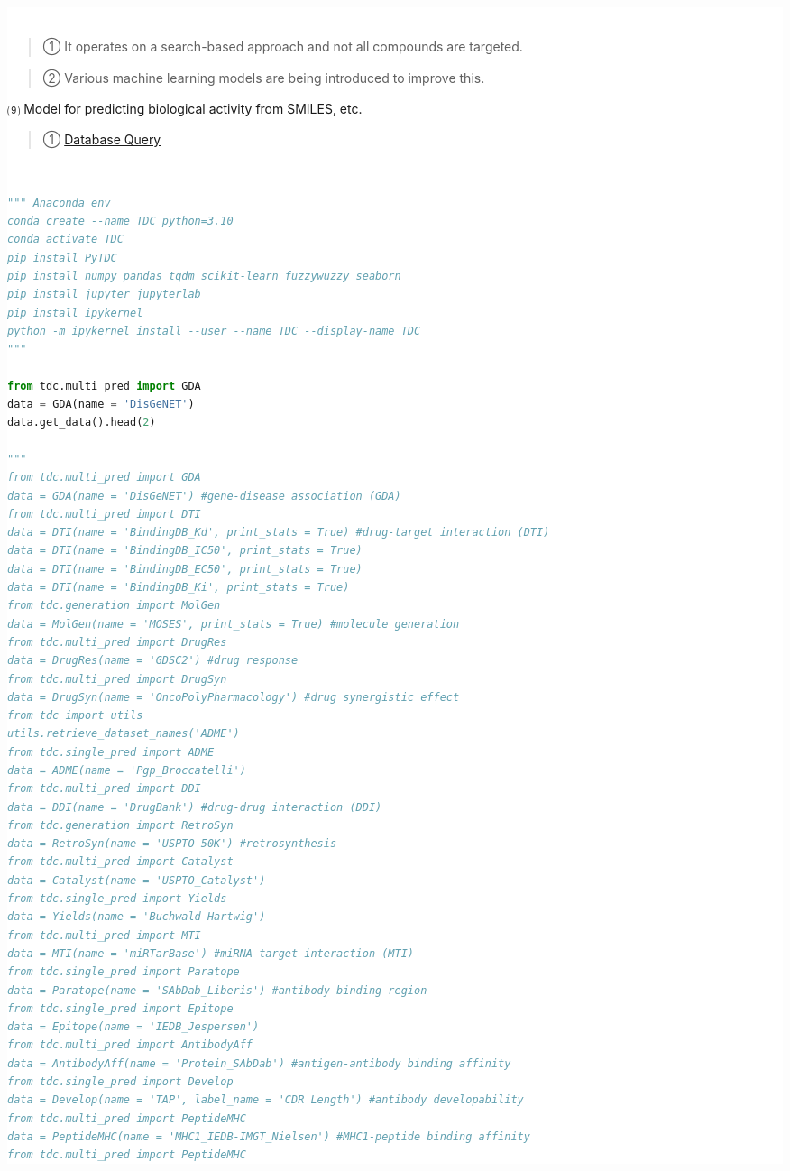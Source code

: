 <br>

> ① It operates on a search-based approach and not all compounds are targeted.

> ② Various machine learning models are being introduced to improve this.

⑼ Model for predicting biological activity from SMILES, etc.

> ① [Database Query](https://github.com/mims-harvard/TDC/tree/main) 

<br>

```python
""" Anaconda env
conda create --name TDC python=3.10
conda activate TDC
pip install PyTDC
pip install numpy pandas tqdm scikit-learn fuzzywuzzy seaborn
pip install jupyter jupyterlab
pip install ipykernel
python -m ipykernel install --user --name TDC --display-name TDC
"""

from tdc.multi_pred import GDA
data = GDA(name = 'DisGeNET')
data.get_data().head(2)

"""
from tdc.multi_pred import GDA
data = GDA(name = 'DisGeNET') #gene-disease association (GDA)
from tdc.multi_pred import DTI
data = DTI(name = 'BindingDB_Kd', print_stats = True) #drug-target interaction (DTI)
data = DTI(name = 'BindingDB_IC50', print_stats = True)
data = DTI(name = 'BindingDB_EC50', print_stats = True)
data = DTI(name = 'BindingDB_Ki', print_stats = True)
from tdc.generation import MolGen
data = MolGen(name = 'MOSES', print_stats = True) #molecule generation
from tdc.multi_pred import DrugRes
data = DrugRes(name = 'GDSC2') #drug response
from tdc.multi_pred import DrugSyn
data = DrugSyn(name = 'OncoPolyPharmacology') #drug synergistic effect
from tdc import utils
utils.retrieve_dataset_names('ADME')
from tdc.single_pred import ADME
data = ADME(name = 'Pgp_Broccatelli')
from tdc.multi_pred import DDI
data = DDI(name = 'DrugBank') #drug-drug interaction (DDI)
from tdc.generation import RetroSyn
data = RetroSyn(name = 'USPTO-50K') #retrosynthesis
from tdc.multi_pred import Catalyst
data = Catalyst(name = 'USPTO_Catalyst')
from tdc.single_pred import Yields
data = Yields(name = 'Buchwald-Hartwig')
from tdc.multi_pred import MTI
data = MTI(name = 'miRTarBase') #miRNA-target interaction (MTI)
from tdc.single_pred import Paratope
data = Paratope(name = 'SAbDab_Liberis') #antibody binding region
from tdc.single_pred import Epitope
data = Epitope(name = 'IEDB_Jespersen')
from tdc.multi_pred import AntibodyAff
data = AntibodyAff(name = 'Protein_SAbDab') #antigen-antibody binding affinity
from tdc.single_pred import Develop
data = Develop(name = 'TAP', label_name = 'CDR Length') #antibody developability
from tdc.multi_pred import PeptideMHC
data = PeptideMHC(name = 'MHC1_IEDB-IMGT_Nielsen') #MHC1-peptide binding affinity
from tdc.multi_pred import PeptideMHC
```